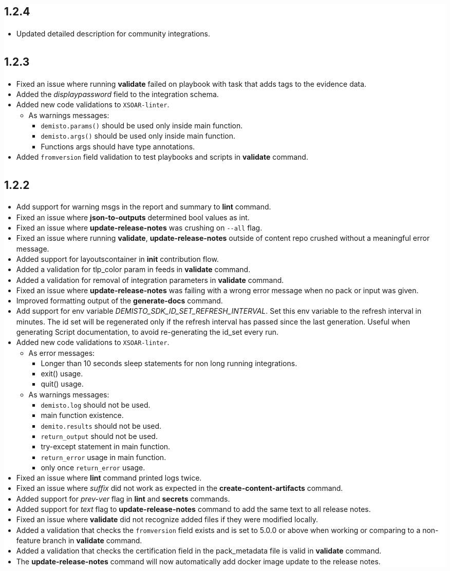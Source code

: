 ## 1.2.4

* Updated detailed description for community integrations.

## 1.2.3

* Fixed an issue where running **validate** failed on playbook with task that adds tags to the evidence data.
* Added the *displaypassword* field to the integration schema.
* Added new code validations to `XSOAR-linter`.
  * As warnings messages:
    * `demisto.params()` should be used only inside main function.
    * `demisto.args()` should be used only inside main function.
    * Functions args should have type annotations.
* Added `fromversion` field validation to test playbooks and scripts in **validate** command.

## 1.2.2

* Add support for warning msgs in the report and summary to **lint** command.
* Fixed an issue where **json-to-outputs** determined bool values as int.
* Fixed an issue where **update-release-notes** was crushing on `--all` flag.
* Fixed an issue where running **validate**, **update-release-notes** outside of content repo crushed without a meaningful error message.
* Added support for layoutscontainer in **init** contribution flow.
* Added a validation for tlp_color param in feeds in **validate** command.
* Added a validation for removal of integration parameters in **validate** command.
* Fixed an issue where **update-release-notes** was failing with a wrong error message when no pack or input was given.
* Improved formatting output of the **generate-docs** command.
* Add support for env variable *DEMISTO_SDK_ID_SET_REFRESH_INTERVAL*. Set this env variable to the refresh interval in minutes. The id set will be regenerated only if the refresh interval has passed since the last generation. Useful when generating Script documentation, to avoid re-generating the id_set every run.
* Added new code validations to `XSOAR-linter`.
  * As error messages:
    * Longer than 10 seconds sleep statements for non long running integrations.
    * exit() usage.
    * quit() usage.
  * As warnings messages:
    * `demisto.log` should not be used.
    * main function existence.
    * `demito.results` should not be used.
    * `return_output` should not be used.
    * try-except statement in main function.
    * `return_error` usage in main function.
    * only once `return_error` usage.
* Fixed an issue where **lint** command printed logs twice.
* Fixed an issue where *suffix* did not work as expected in the **create-content-artifacts** command.
* Added support for *prev-ver* flag in **lint** and **secrets** commands.
* Added support for *text* flag to **update-release-notes** command to add the same text to all release notes.
* Fixed an issue where **validate** did not recognize added files if they were modified locally.
* Added a validation that checks the `fromversion` field exists and is set to 5.0.0 or above when working or comparing to a non-feature branch in **validate** command.
* Added a validation that checks the certification field in the pack_metadata file is valid in **validate** command.
* The **update-release-notes** command will now automatically add docker image update to the release notes.
